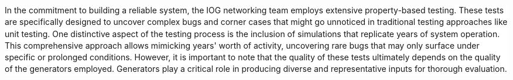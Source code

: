 In the commitment to building a reliable system, the IOG networking team employs extensive
property-based testing. These tests are specifically designed to uncover complex bugs and
corner cases that might go unnoticed in traditional testing approaches like unit testing.
One distinctive aspect of the testing process is the inclusion of simulations that
replicate years of system operation. This comprehensive approach allows mimicking years'
worth of activity, uncovering rare bugs that may only surface under specific or prolonged
conditions. However, it is important to note that the quality of these tests ultimately
depends on the quality of the generators employed. Generators play a critical role in
producing diverse and representative inputs for thorough evaluation.

[io-sim]: https://github.com/input-output-hk/io-sim
[ouroboros-network]: https://github.com/input-output-hk/ouroboros-network
[IOG]: https://iog.io/
[Well-Typed]: https://www.well-typed.com/
[PNSol]: http://www.pnsol.com/
[Cardano Foundation]: https://cardanofoundation.org/

